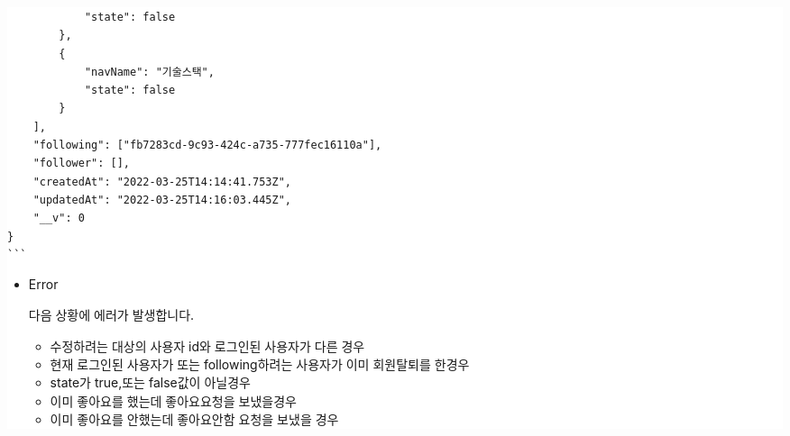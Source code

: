                 "state": false
            },
            {
                "navName": "기술스택",
                "state": false
            }
        ],
        "following": ["fb7283cd-9c93-424c-a735-777fec16110a"],
        "follower": [],
        "createdAt": "2022-03-25T14:14:41.753Z",
        "updatedAt": "2022-03-25T14:16:03.445Z",
        "__v": 0
    }
    ```

-   Error

    다음 상황에 에러가 발생합니다.

    -   수정하려는 대상의 사용자 id와 로그인된 사용자가 다른 경우
    -   현재 로그인된 사용자가 또는 following하려는 사용자가 이미 회원탈퇴를 한경우
    -   state가 true,또는 false값이 아닐경우
    -   이미 좋아요를 했는데 좋아요요청을 보냈을경우
    -   이미 좋아요를 안했는데 좋아요안함 요청을 보냈을 경우
